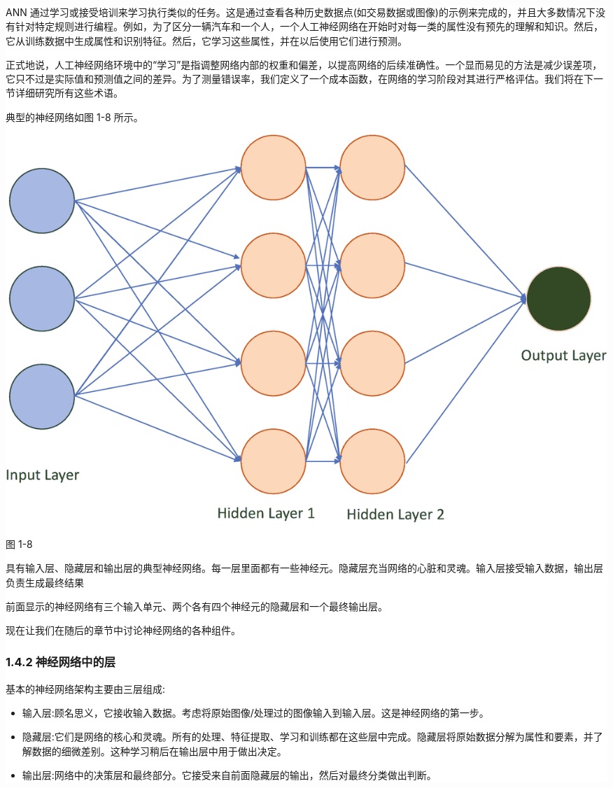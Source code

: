 ANN 通过学习或接受培训来学习执行类似的任务。这是通过查看各种历史数据点(如交易数据或图像)的示例来完成的，并且大多数情况下没有针对特定规则进行编程。例如，为了区分一辆汽车和一个人，一个人工神经网络在开始时对每一类的属性没有预先的理解和知识。然后，它从训练数据中生成属性和识别特征。然后，它学习这些属性，并在以后使用它们进行预测。

正式地说，人工神经网络环境中的“学习”是指调整网络内部的权重和偏差，以提高网络的后续准确性。一个显而易见的方法是减少误差项，它只不过是实际值和预测值之间的差异。为了测量错误率，我们定义了一个成本函数，在网络的学习阶段对其进行严格评估。我们将在下一节详细研究所有这些术语。

典型的神经网络如图 1-8 所示。

![img/496201_1_En_1_Fig8_HTML.png](img/496201_1_En_1_Fig8_HTML.png)

图 1-8

具有输入层、隐藏层和输出层的典型神经网络。每一层里面都有一些神经元。隐藏层充当网络的心脏和灵魂。输入层接受输入数据，输出层负责生成最终结果

前面显示的神经网络有三个输入单元、两个各有四个神经元的隐藏层和一个最终输出层。

现在让我们在随后的章节中讨论神经网络的各种组件。

### 1.4.2 神经网络中的层

基本的神经网络架构主要由三层组成:

*   输入层:顾名思义，它接收输入数据。考虑将原始图像/处理过的图像输入到输入层。这是神经网络的第一步。

*   隐藏层:它们是网络的核心和灵魂。所有的处理、特征提取、学习和训练都在这些层中完成。隐藏层将原始数据分解为属性和要素，并了解数据的细微差别。这种学习稍后在输出层中用于做出决定。

*   输出层:网络中的决策层和最终部分。它接受来自前面隐藏层的输出，然后对最终分类做出判断。
